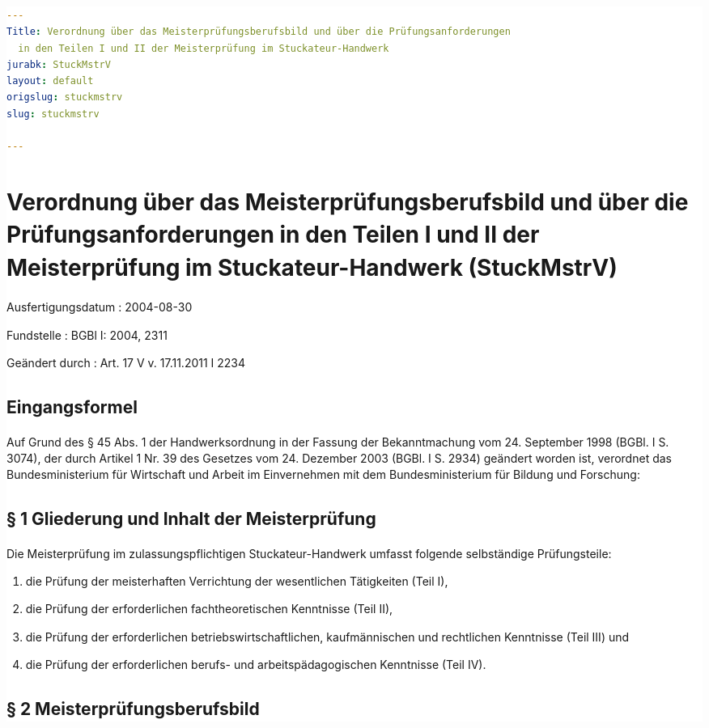 ```yaml
---
Title: Verordnung über das Meisterprüfungsberufsbild und über die Prüfungsanforderungen
  in den Teilen I und II der Meisterprüfung im Stuckateur-Handwerk
jurabk: StuckMstrV
layout: default
origslug: stuckmstrv
slug: stuckmstrv

---
```


# Verordnung über das Meisterprüfungsberufsbild und über die Prüfungsanforderungen in den Teilen I und II der Meisterprüfung im Stuckateur-Handwerk (StuckMstrV)

Ausfertigungsdatum
:   2004-08-30

Fundstelle
:   BGBl I: 2004, 2311

Geändert durch
:   Art. 17 V v. 17.11.2011 I 2234

## Eingangsformel

Auf Grund des § 45 Abs. 1 der Handwerksordnung in der Fassung der
Bekanntmachung vom 24. September 1998 (BGBl. I S. 3074), der durch
Artikel 1 Nr. 39 des Gesetzes vom 24. Dezember 2003 (BGBl. I S. 2934)
geändert worden ist, verordnet das Bundesministerium für Wirtschaft
und Arbeit im Einvernehmen mit dem Bundesministerium für Bildung und
Forschung:

## § 1 Gliederung und Inhalt der Meisterprüfung

Die Meisterprüfung im zulassungspflichtigen Stuckateur-Handwerk
umfasst folgende selbständige Prüfungsteile:

1.  die Prüfung der meisterhaften Verrichtung der wesentlichen Tätigkeiten
    (Teil I),


2.  die Prüfung der erforderlichen fachtheoretischen Kenntnisse (Teil II),


3.  die Prüfung der erforderlichen betriebswirtschaftlichen,
    kaufmännischen und rechtlichen Kenntnisse (Teil III) und


4.  die Prüfung der erforderlichen berufs- und arbeitspädagogischen
    Kenntnisse (Teil IV).

## § 2 Meisterprüfungsberufsbild
